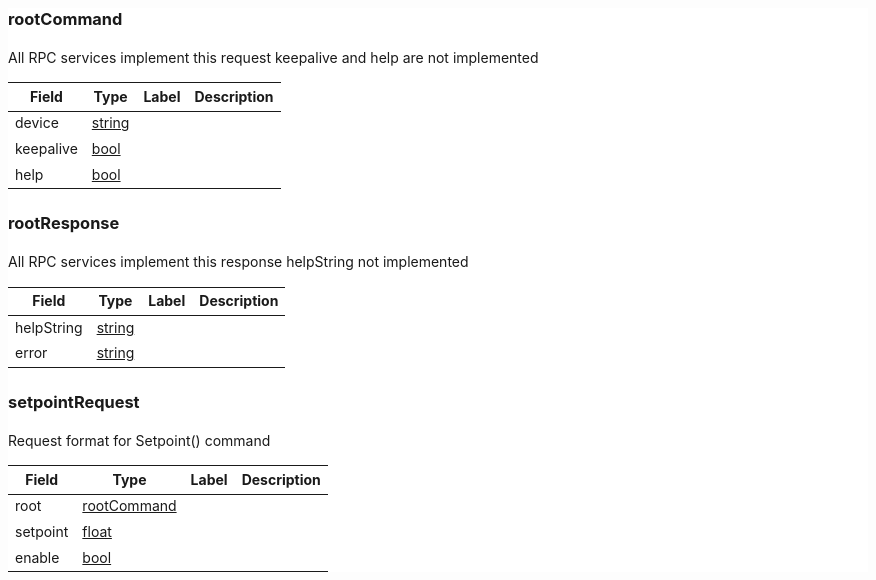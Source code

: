 




<a name="sparkusb.rootCommand"/>

### rootCommand
All RPC services implement this request
keepalive and help are not implemented


| Field | Type | Label | Description |
| ----- | ---- | ----- | ----------- |
| device | [string](#string) |  |  |
| keepalive | [bool](#bool) |  |  |
| help | [bool](#bool) |  |  |






<a name="sparkusb.rootResponse"/>

### rootResponse
All RPC services implement this response
helpString not implemented


| Field | Type | Label | Description |
| ----- | ---- | ----- | ----------- |
| helpString | [string](#string) |  |  |
| error | [string](#string) |  |  |






<a name="sparkusb.setpointRequest"/>

### setpointRequest
Request format for Setpoint() command


| Field | Type | Label | Description |
| ----- | ---- | ----- | ----------- |
| root | [rootCommand](#sparkusb.rootCommand) |  |  |
| setpoint | [float](#float) |  |  |
| enable | [bool](#bool) |  |  |






<a name="sparkusb.setpointResponse"/>

